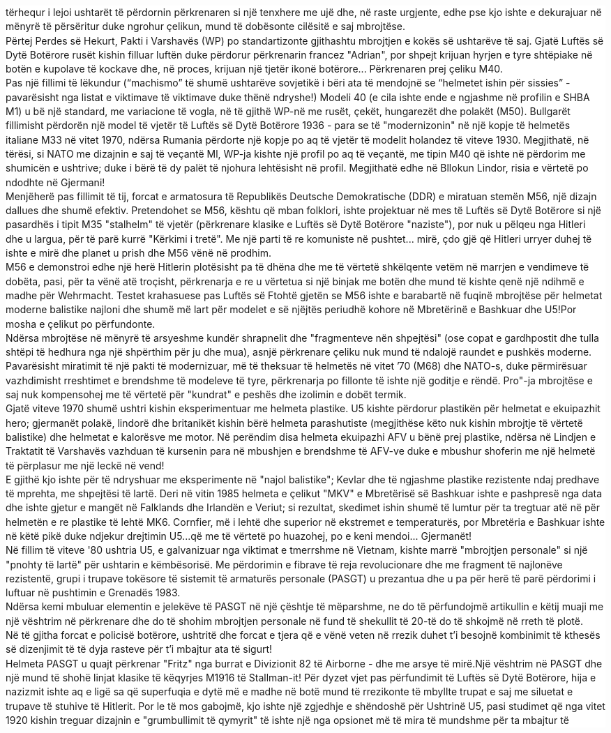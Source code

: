 tërhequr i lejoi ushtarët të përdornin përkrenaren si një tenxhere me ujë dhe, në raste urgjente, edhe pse kjo ishte e dekurajuar në mënyrë të përsëritur duke ngrohur çelikun, mund të dobësonte cilësitë e saj mbrojtëse.<br/>Përtej Perdes së Hekurt, Pakti i Varshavës (WP) po standartizonte gjithashtu mbrojtjen e kokës së ushtarëve të saj. Gjatë Luftës së Dytë Botërore rusët kishin filluar luftën duke përdorur përkrenarin francez "Adrian", por shpejt krijuan hyrjen e tyre shtëpiake në botën e kupolave të kockave dhe, në proces, krijuan një tjetër ikonë botërore... Përkrenaren prej çeliku M40.<br/>Pas një fillimi të lëkundur (“machismo” të shumë ushtarëve sovjetikë i bëri ata të mendojnë se “helmetet ishin për sissies” - pavarësisht nga listat e viktimave të viktimave duke thënë ndryshe!) Modeli 40 (e cila ishte ende e ngjashme në profilin e SHBA M1) u bë një standard, me variacione të vogla, në të gjithë WP-në me rusët, çekët, hungarezët dhe polakët (M50). Bullgarët fillimisht përdorën një model të vjetër të Luftës së Dytë Botërore 1936 - para se të "modernizonin" në një kopje të helmetës italiane M33 në vitet 1970, ndërsa Rumania përdorte një kopje po aq të vjetër të modelit holandez të viteve 1930. Megjithatë, në tërësi, si NATO me dizajnin e saj të veçantë Ml, WP-ja kishte një profil po aq të veçantë, me tipin M40 që ishte në përdorim me shumicën e ushtrive; duke i bërë të dy palët të njohura lehtësisht në profil. Megjithatë edhe në Bllokun Lindor, risia e vërtetë po ndodhte në Gjermani!<br/>Menjëherë pas fillimit të tij, forcat e armatosura të Republikës Deutsche Demokratische (DDR) e miratuan stemën M56, një dizajn dallues dhe shumë efektiv. Pretendohet se M56, kështu që mban folklori, ishte projektuar në mes të Luftës së Dytë Botërore si një pasardhës i tipit M35 "stalhelm" të vjetër (përkrenare klasike e Luftës së Dytë Botërore "naziste"), por nuk u pëlqeu nga Hitleri dhe u largua, për të parë kurrë "Kërkimi i tretë". Me një parti të re komuniste në pushtet... mirë, çdo gjë që Hitleri urryer duhej të ishte e mirë dhe planet u prish dhe M56 vënë në prodhim.<br/>M56 e demonstroi edhe një herë Hitlerin plotësisht pa të dhëna dhe me të vërtetë shkëlqente vetëm në marrjen e vendimeve të dobëta, pasi, për ta vënë atë troçisht, përkrenarja e re u vërtetua si një binjak me botën dhe mund të kishte qenë një ndihmë e madhe për Wehrmacht. Testet krahasuese pas Luftës së Ftohtë gjetën se M56 ishte e barabartë në fuqinë mbrojtëse për helmetat moderne balistike najloni dhe shumë më lart për modelet e së njëjtës periudhë kohore në Mbretërinë e Bashkuar dhe U5!Por mosha e çelikut po përfundonte.<br/>Ndërsa mbrojtëse në mënyrë të arsyeshme kundër shrapnelit dhe "fragmenteve nën shpejtësi" (ose copat e gardhpostit dhe tulla shtëpi të hedhura nga një shpërthim për ju dhe mua), asnjë përkrenare çeliku nuk mund të ndalojë raundet e pushkës moderne. Pavarësisht miratimit të një pakti të modernizuar, më të theksuar të helmetës në vitet ’70 (M68) dhe NATO-s, duke përmirësuar vazhdimisht rreshtimet e brendshme të modeleve të tyre, përkrenarja po fillonte të ishte një goditje e rëndë. Pro"-ja mbrojtëse e saj nuk kompensohej me të vërtetë për "kundrat" e peshës dhe izolimin e dobët termik.<br/>Gjatë viteve 1970 shumë ushtri kishin eksperimentuar me helmeta plastike. U5 kishte përdorur plastikën për helmetat e ekuipazhit hero; gjermanët polakë, lindorë dhe britanikët kishin bërë helmeta parashutiste (megjithëse këto nuk kishin mbrojtje të vërtetë balistike) dhe helmetat e kalorësve me motor. Në perëndim disa helmeta ekuipazhi AFV u bënë prej plastike, ndërsa në Lindjen e Traktatit të Varshavës vazhduan të kursenin para në mbushjen e brendshme të AFV-ve duke e mbushur shoferin me një helmetë të përplasur me një leckë në vend!<br/>E gjithë kjo ishte për të ndryshuar me eksperimente në "najol balistike"; Kevlar dhe të ngjashme plastike rezistente ndaj predhave të mprehta, me shpejtësi të lartë. Deri në vitin 1985 helmeta e çelikut "MKV" e Mbretërisë së Bashkuar ishte e pashpresë nga data dhe ishte gjetur e mangët në Falklands dhe Irlandën e Veriut; si rezultat, skedimet ishin shumë të lumtur për ta tregtuar atë në për helmetën e re plastike të lehtë MK6. Cornfier, më i lehtë dhe superior në ekstremet e temperaturës, por Mbretëria e Bashkuar ishte në këtë pikë duke ndjekur drejtimin U5...që me të vërtetë po huazohej, po e keni mendoi... Gjermanët!<br/>Në fillim të viteve '80 ushtria U5, e galvanizuar nga viktimat e tmerrshme në Vietnam, kishte marrë "mbrojtjen personale" si një "pnohty të lartë" për ushtarin e këmbësorisë. Me përdorimin e fibrave të reja revolucionare dhe me fragment të najlonëve rezistentë, grupi i trupave tokësore të sistemit të armaturës personale (PASGT) u prezantua dhe u pa për herë të parë përdorimi i luftuar në pushtimin e Grenadës 1983.<br/>Ndërsa kemi mbuluar elementin e jelekëve të PASGT në një çështje të mëparshme, ne do të përfundojmë artikullin e këtij muaji me një vështrim në përkrenare dhe do të shohim mbrojtjen personale në fund të shekullit të 20-të do të shkojmë në rreth të plotë.<br/>Në të gjitha forcat e policisë botërore, ushtritë dhe forcat e tjera që e vënë veten në rrezik duhet t’i besojnë kombinimit të kthesës së dizenjimit të të dyja rasteve për t’i mbajtur ata të sigurt!<br/>Helmeta PASGT u quajt përkrenar "Fritz" nga burrat e Divizionit 82 të Airborne - dhe me arsye të mirë.Një vështrim në PASGT dhe një mund të shohë linjat klasike të këqyrjes M1916 të Stallman-it! Për dyzet vjet pas përfundimit të Luftës së Dytë Botërore, hija e nazizmit ishte aq e ligë sa që superfuqia e dytë më e madhe në botë mund të rrezikonte të mbyllte trupat e saj me siluetat e trupave të stuhive të Hitlerit. Por le të mos gabojmë, kjo ishte një zgjedhje e shëndoshë për Ushtrinë U5, pasi studimet që nga vitet 1920 kishin treguar dizajnin e "grumbullimit të qymyrit" të ishte një nga opsionet më të mira të mundshme për ta mbajtur të